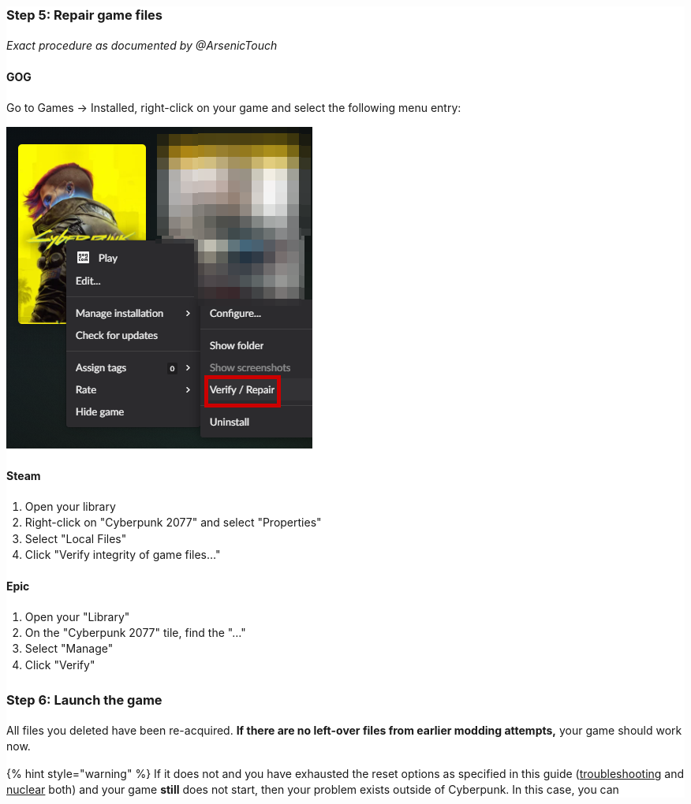 ```
```

### Step 5: Repair game files

_Exact procedure as documented by @ArsenicTouch_

#### GOG

Go to Games -> Installed, right-click on your game and select the following menu entry:

![](<../../.gitbook/assets/image (2) (2).png>)

#### Steam

1. Open your library
2. Right-click on "Cyberpunk 2077" and select "Properties"
3. Select "Local Files"
4. Click "Verify integrity of game files…"

#### Epic

1. Open your "Library"
2. On the "Cyberpunk 2077" tile, find the "…"
3. Select "Manage"
4. Click "Verify"

### Step 6: Launch the game

All files you deleted have been re-acquired. **If there are no left-over files from earlier modding attempts,** your game should work now.

{% hint style="warning" %}
If it does not and you have exhausted the reset options as specified in this guide ([troubleshooting](./#i-really-just-want-to-get-this-working-what-do-i-do) and [nuclear](./#the-nuclear-option-a-clean-install) both) and your game **still** does not start, then your problem exists outside of Cyberpunk.  In this case, you can&#x20;
